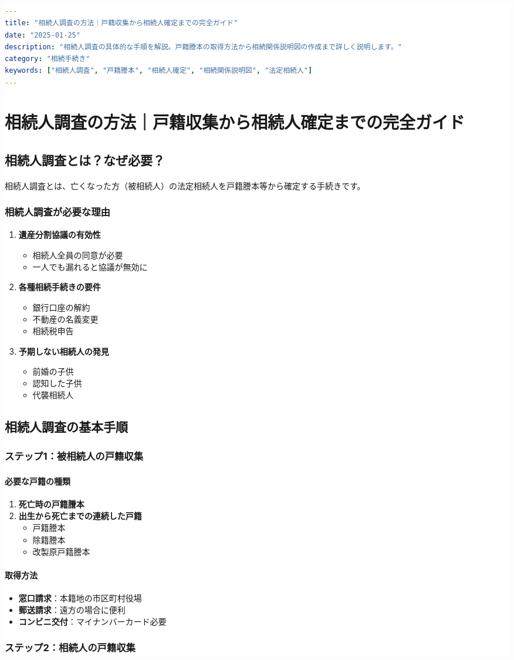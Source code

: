 ```yaml
---
title: "相続人調査の方法｜戸籍収集から相続人確定までの完全ガイド"
date: "2025-01-25"
description: "相続人調査の具体的な手順を解説。戸籍謄本の取得方法から相続関係説明図の作成まで詳しく説明します。"
category: "相続手続き"
keywords: ["相続人調査", "戸籍謄本", "相続人確定", "相続関係説明図", "法定相続人"]
---
```


# 相続人調査の方法｜戸籍収集から相続人確定までの完全ガイド

## 相続人調査とは？なぜ必要？

相続人調査とは、亡くなった方（被相続人）の法定相続人を戸籍謄本等から確定する手続きです。

### 相続人調査が必要な理由

1. **遺産分割協議の有効性**
   - 相続人全員の同意が必要
   - 一人でも漏れると協議が無効に

2. **各種相続手続きの要件**
   - 銀行口座の解約
   - 不動産の名義変更
   - 相続税申告

3. **予期しない相続人の発見**
   - 前婚の子供
   - 認知した子供
   - 代襲相続人

## 相続人調査の基本手順

### ステップ1：被相続人の戸籍収集

#### 必要な戸籍の種類
1. **死亡時の戸籍謄本**
2. **出生から死亡までの連続した戸籍**
   - 戸籍謄本
   - 除籍謄本
   - 改製原戸籍謄本

#### 取得方法
- **窓口請求**：本籍地の市区町村役場
- **郵送請求**：遠方の場合に便利
- **コンビニ交付**：マイナンバーカード必要

### ステップ2：相続人の戸籍収集

